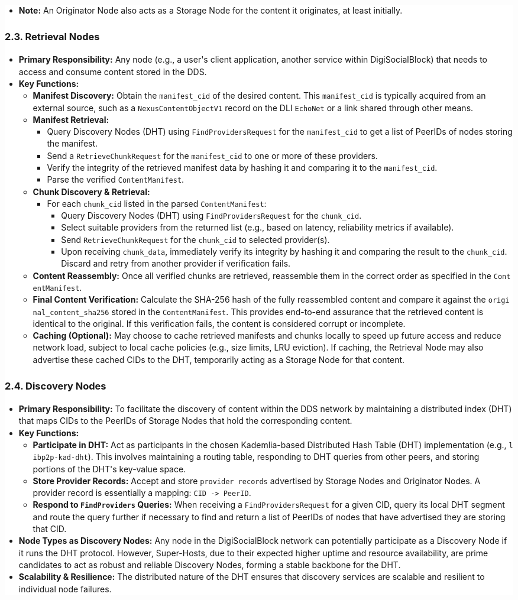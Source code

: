 *   **Note:** An Originator Node also acts as a Storage Node for the content it originates, at least initially.

### 2.3. Retrieval Nodes

*   **Primary Responsibility:** Any node (e.g., a user's client application, another service within DigiSocialBlock) that needs to access and consume content stored in the DDS.
*   **Key Functions:**
    *   **Manifest Discovery:** Obtain the `manifest_cid` of the desired content. This `manifest_cid` is typically acquired from an external source, such as a `NexusContentObjectV1` record on the DLI `EchoNet` or a link shared through other means.
    *   **Manifest Retrieval:**
        *   Query Discovery Nodes (DHT) using `FindProvidersRequest` for the `manifest_cid` to get a list of PeerIDs of nodes storing the manifest.
        *   Send a `RetrieveChunkRequest` for the `manifest_cid` to one or more of these providers.
        *   Verify the integrity of the retrieved manifest data by hashing it and comparing it to the `manifest_cid`.
        *   Parse the verified `ContentManifest`.
    *   **Chunk Discovery & Retrieval:**
        *   For each `chunk_cid` listed in the parsed `ContentManifest`:
            *   Query Discovery Nodes (DHT) using `FindProvidersRequest` for the `chunk_cid`.
            *   Select suitable providers from the returned list (e.g., based on latency, reliability metrics if available).
            *   Send `RetrieveChunkRequest` for the `chunk_cid` to selected provider(s).
            *   Upon receiving `chunk_data`, immediately verify its integrity by hashing it and comparing the result to the `chunk_cid`. Discard and retry from another provider if verification fails.
    *   **Content Reassembly:** Once all verified chunks are retrieved, reassemble them in the correct order as specified in the `ContentManifest`.
    *   **Final Content Verification:** Calculate the SHA-256 hash of the fully reassembled content and compare it against the `original_content_sha256` stored in the `ContentManifest`. This provides end-to-end assurance that the retrieved content is identical to the original. If this verification fails, the content is considered corrupt or incomplete.
    *   **Caching (Optional):** May choose to cache retrieved manifests and chunks locally to speed up future access and reduce network load, subject to local cache policies (e.g., size limits, LRU eviction). If caching, the Retrieval Node may also advertise these cached CIDs to the DHT, temporarily acting as a Storage Node for that content.

### 2.4. Discovery Nodes

*   **Primary Responsibility:** To facilitate the discovery of content within the DDS network by maintaining a distributed index (DHT) that maps CIDs to the PeerIDs of Storage Nodes that hold the corresponding content.
*   **Key Functions:**
    *   **Participate in DHT:** Act as participants in the chosen Kademlia-based Distributed Hash Table (DHT) implementation (e.g., `libp2p-kad-dht`). This involves maintaining a routing table, responding to DHT queries from other peers, and storing portions of the DHT's key-value space.
    *   **Store Provider Records:** Accept and store `provider records` advertised by Storage Nodes and Originator Nodes. A provider record is essentially a mapping: `CID -> PeerID`.
    *   **Respond to `FindProviders` Queries:** When receiving a `FindProvidersRequest` for a given CID, query its local DHT segment and route the query further if necessary to find and return a list of PeerIDs of nodes that have advertised they are storing that CID.
*   **Node Types as Discovery Nodes:** Any node in the DigiSocialBlock network can potentially participate as a Discovery Node if it runs the DHT protocol. However, Super-Hosts, due to their expected higher uptime and resource availability, are prime candidates to act as robust and reliable Discovery Nodes, forming a stable backbone for the DHT.
*   **Scalability & Resilience:** The distributed nature of the DHT ensures that discovery services are scalable and resilient to individual node failures.
